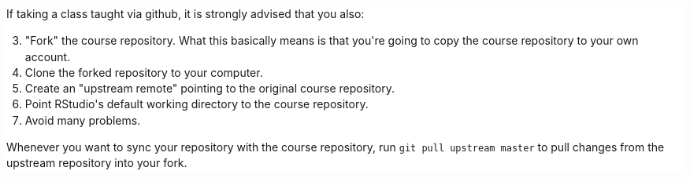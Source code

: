 If taking a class taught via github, it is strongly advised that you also:

3. "Fork" the course repository. What this basically means is that you're going to copy the course repository to your own account.
4. Clone the forked repository to your computer.
5. Create an "upstream remote" pointing to the original course repository.
6. Point RStudio's default working directory to the course repository.
7. Avoid many problems.

Whenever you want to sync your repository with the course repository, run `git pull upstream master` to pull changes from the upstream repository into your fork.
